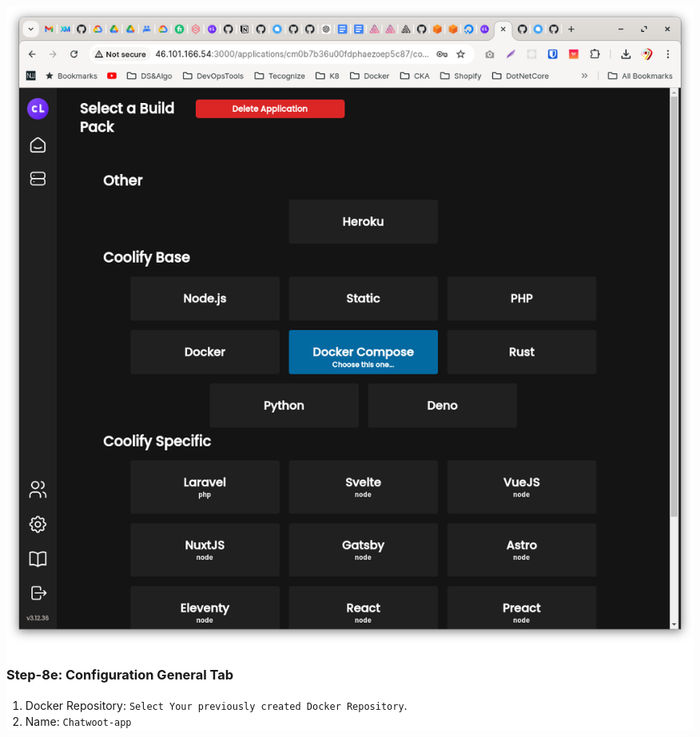 ![005.CoolifySelectABuildPack.png](./images/005.CoolifySelectABuildPack.png)

### Step-8e: Configuration General Tab
1. Docker Repository: `Select Your previously created Docker Repository`.
2. Name: `Chatwoot-app`

